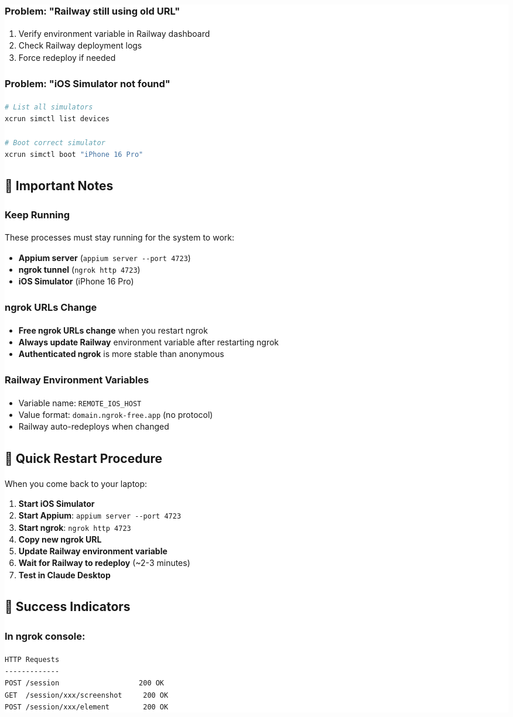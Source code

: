 ### Problem: "Railway still using old URL"
1. Verify environment variable in Railway dashboard
2. Check Railway deployment logs
3. Force redeploy if needed

### Problem: "iOS Simulator not found"
```bash
# List all simulators
xcrun simctl list devices

# Boot correct simulator
xcrun simctl boot "iPhone 16 Pro"
```

## 📝 Important Notes

### Keep Running
These processes must stay running for the system to work:
- **Appium server** (`appium server --port 4723`)
- **ngrok tunnel** (`ngrok http 4723`)
- **iOS Simulator** (iPhone 16 Pro)

### ngrok URLs Change
- **Free ngrok URLs change** when you restart ngrok
- **Always update Railway** environment variable after restarting ngrok
- **Authenticated ngrok** is more stable than anonymous

### Railway Environment Variables
- Variable name: `REMOTE_IOS_HOST`
- Value format: `domain.ngrok-free.app` (no protocol)
- Railway auto-redeploys when changed

## 🔄 Quick Restart Procedure

When you come back to your laptop:

1. **Start iOS Simulator**
2. **Start Appium**: `appium server --port 4723`
3. **Start ngrok**: `ngrok http 4723`
4. **Copy new ngrok URL**
5. **Update Railway environment variable**
6. **Wait for Railway to redeploy** (~2-3 minutes)
7. **Test in Claude Desktop**

## 🎯 Success Indicators

### In ngrok console:
```
HTTP Requests
-------------
POST /session                   200 OK
GET  /session/xxx/screenshot     200 OK
POST /session/xxx/element        200 OK
```
